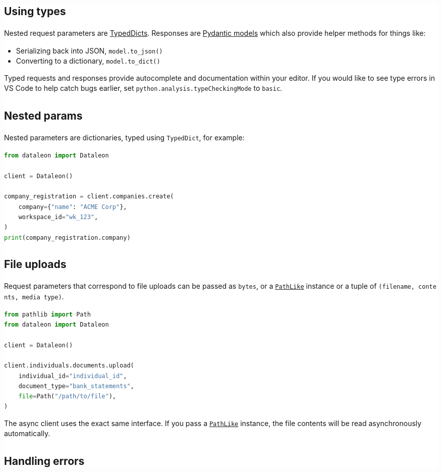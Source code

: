 ## Using types

Nested request parameters are [TypedDicts](https://docs.python.org/3/library/typing.html#typing.TypedDict). Responses are [Pydantic models](https://docs.pydantic.dev) which also provide helper methods for things like:

- Serializing back into JSON, `model.to_json()`
- Converting to a dictionary, `model.to_dict()`

Typed requests and responses provide autocomplete and documentation within your editor. If you would like to see type errors in VS Code to help catch bugs earlier, set `python.analysis.typeCheckingMode` to `basic`.

## Nested params

Nested parameters are dictionaries, typed using `TypedDict`, for example:

```python
from dataleon import Dataleon

client = Dataleon()

company_registration = client.companies.create(
    company={"name": "ACME Corp"},
    workspace_id="wk_123",
)
print(company_registration.company)
```

## File uploads

Request parameters that correspond to file uploads can be passed as `bytes`, or a [`PathLike`](https://docs.python.org/3/library/os.html#os.PathLike) instance or a tuple of `(filename, contents, media type)`.

```python
from pathlib import Path
from dataleon import Dataleon

client = Dataleon()

client.individuals.documents.upload(
    individual_id="individual_id",
    document_type="bank_statements",
    file=Path("/path/to/file"),
)
```

The async client uses the exact same interface. If you pass a [`PathLike`](https://docs.python.org/3/library/os.html#os.PathLike) instance, the file contents will be read asynchronously automatically.

## Handling errors
